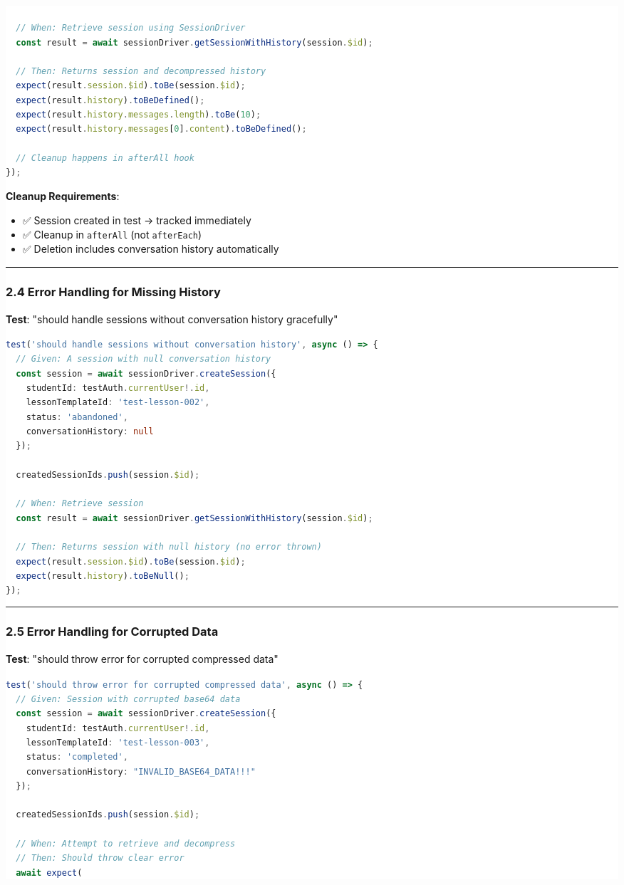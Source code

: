 ```typescript

  // When: Retrieve session using SessionDriver
  const result = await sessionDriver.getSessionWithHistory(session.$id);

  // Then: Returns session and decompressed history
  expect(result.session.$id).toBe(session.$id);
  expect(result.history).toBeDefined();
  expect(result.history.messages.length).toBe(10);
  expect(result.history.messages[0].content).toBeDefined();

  // Cleanup happens in afterAll hook
});
```

**Cleanup Requirements**:
- ✅ Session created in test → tracked immediately
- ✅ Cleanup in `afterAll` (not `afterEach`)
- ✅ Deletion includes conversation history automatically

---

### 2.4 Error Handling for Missing History

**Test**: "should handle sessions without conversation history gracefully"
```typescript
test('should handle sessions without conversation history', async () => {
  // Given: A session with null conversation history
  const session = await sessionDriver.createSession({
    studentId: testAuth.currentUser!.id,
    lessonTemplateId: 'test-lesson-002',
    status: 'abandoned',
    conversationHistory: null
  });

  createdSessionIds.push(session.$id);

  // When: Retrieve session
  const result = await sessionDriver.getSessionWithHistory(session.$id);

  // Then: Returns session with null history (no error thrown)
  expect(result.session.$id).toBe(session.$id);
  expect(result.history).toBeNull();
});
```

---

### 2.5 Error Handling for Corrupted Data

**Test**: "should throw error for corrupted compressed data"
```typescript
test('should throw error for corrupted compressed data', async () => {
  // Given: Session with corrupted base64 data
  const session = await sessionDriver.createSession({
    studentId: testAuth.currentUser!.id,
    lessonTemplateId: 'test-lesson-003',
    status: 'completed',
    conversationHistory: "INVALID_BASE64_DATA!!!"
  });

  createdSessionIds.push(session.$id);

  // When: Attempt to retrieve and decompress
  // Then: Should throw clear error
  await expect(
```